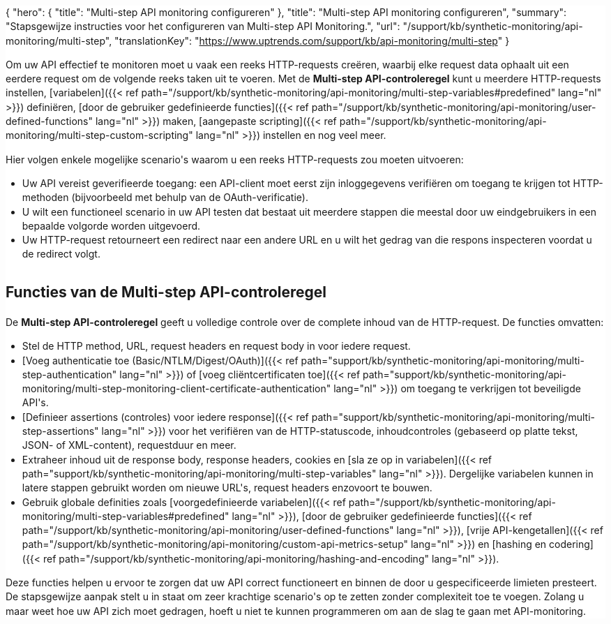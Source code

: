 {
  "hero": {
    "title": "Multi-step API monitoring configureren"
  },
  "title": "Multi-step API monitoring configureren",
  "summary": "Stapsgewijze instructies voor het configureren van Multi-step API Monitoring.",
  "url": "/support/kb/synthetic-monitoring/api-monitoring/multi-step",
  "translationKey": "https://www.uptrends.com/support/kb/api-monitoring/multi-step"
}

Om uw API effectief te monitoren moet u vaak een reeks HTTP-requests creëren, waarbij elke request data ophaalt uit een eerdere request om de volgende reeks taken uit te voeren. Met de **Multi-step API-controleregel** kunt u meerdere HTTP-requests instellen, [variabelen]({{< ref path="/support/kb/synthetic-monitoring/api-monitoring/multi-step-variables#predefined" lang="nl" >}}) definiëren, [door de gebruiker gedefinieerde functies]({{< ref path="/support/kb/synthetic-monitoring/api-monitoring/user-defined-functions" lang="nl" >}}) maken, [aangepaste scripting]({{< ref path="/support/kb/synthetic-monitoring/api-monitoring/multi-step-custom-scripting" lang="nl" >}}) instellen en nog veel meer.

Hier volgen enkele mogelijke scenario's waarom u een reeks HTTP-requests zou moeten uitvoeren:

- Uw API vereist geverifieerde toegang: een API-client moet eerst zijn inloggegevens verifiëren om toegang te krijgen tot HTTP-methoden (bijvoorbeeld met behulp van de OAuth-verificatie).
- U wilt een functioneel scenario in uw API testen dat bestaat uit meerdere stappen die meestal door uw eindgebruikers in een bepaalde volgorde worden uitgevoerd.
- Uw HTTP-request retourneert een redirect naar een andere URL en u wilt het gedrag van die respons inspecteren voordat u de redirect volgt.

## Functies van de Multi-step API-controleregel

De **Multi-step API-controleregel** geeft u volledige controle over de complete inhoud van de HTTP-request. De functies omvatten:

- Stel de HTTP method, URL, request headers en request body in voor iedere request.
- [Voeg authenticatie toe (Basic/NTLM/Digest/OAuth)]({{< ref path="support/kb/synthetic-monitoring/api-monitoring/multi-step-authentication" lang="nl" >}}) of [voeg cliëntcertificaten toe]({{< ref path="support/kb/synthetic-monitoring/api-monitoring/multi-step-monitoring-client-certificate-authentication" lang="nl" >}}) om toegang te verkrijgen tot beveiligde API's.
- [Definieer assertions (controles) voor iedere response]({{< ref path="support/kb/synthetic-monitoring/api-monitoring/multi-step-assertions" lang="nl" >}}) voor het verifiëren van de HTTP-statuscode, inhoudcontroles (gebaseerd op platte tekst, JSON- of XML-content), requestduur en meer.
- Extraheer inhoud uit de response body, response headers, cookies en [sla ze op in variabelen]({{< ref path="support/kb/synthetic-monitoring/api-monitoring/multi-step-variables" lang="nl" >}}). Dergelijke variabelen kunnen in latere stappen gebruikt worden om nieuwe URL's, request headers enzovoort te bouwen.
- Gebruik globale definities zoals [voorgedefinieerde variabelen]({{< ref path="/support/kb/synthetic-monitoring/api-monitoring/multi-step-variables#predefined" lang="nl" >}}), [door de gebruiker gedefinieerde functies]({{< ref path="/support/kb/synthetic-monitoring/api-monitoring/user-defined-functions" lang="nl" >}}), [vrije API-kengetallen]({{< ref path="/support/kb/synthetic-monitoring/api-monitoring/custom-api-metrics-setup" lang="nl" >}}) en [hashing en codering]({{< ref path="/support/kb/synthetic-monitoring/api-monitoring/hashing-and-encoding" lang="nl" >}}).

Deze functies helpen u ervoor te zorgen dat uw API correct functioneert en binnen de door u gespecificeerde limieten presteert. De stapsgewijze aanpak stelt u in staat om zeer krachtige scenario's op te zetten zonder complexiteit toe te voegen. Zolang u maar weet hoe uw API zich moet gedragen, hoeft u niet te kunnen programmeren om aan de slag te gaan met API-monitoring.
